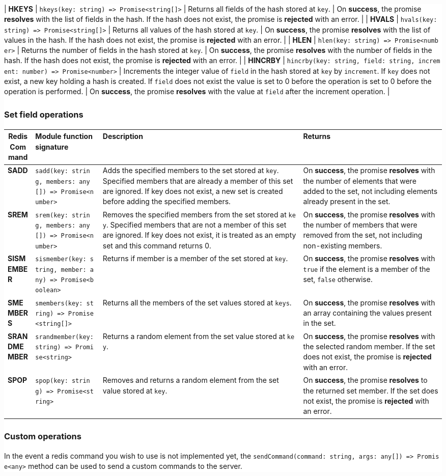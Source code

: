 | **HKEYS**     | `hkeys(key: string) => Promise<string[]>`                                   | Returns all fields of the hash stored at `key`.                                                                                                                                                                                                                       | On **success**, the promise **resolves** with the list of fields in the hash. If the hash does not exist, the promise is **rejected** with an error.                                          |
| **HVALS**     | `hvals(key: string) => Promise<string[]>`                                   | Returns all values of the hash stored at `key`.                                                                                                                                                                                                                       | On **success**, the promise **resolves** with the list of values in the hash. If the hash does not exist, the promise is **rejected** with an error.                                          |
| **HLEN**      | `hlen(key: string) => Promise<number>`                                      | Returns the number of fields in the hash stored at `key`.                                                                                                                                                                                                             | On **success**, the promise **resolves** with the number of fields in the hash. If the hash does not exist, the promise is **rejected** with an error.                                        |
| **HINCRBY**   | `hincrby(key: string, field: string, increment: number) => Promise<number>` | Increments the integer value of `field` in the hash stored at `key` by `increment`. If `key` does not exist, a new key holding a hash is created. If `field` does not exist the value is set to 0 before the operation is set to 0 before the operation is performed. | On **success**, the promise **resolves** with the value at `field` after the increment operation.                                                                                             |

### Set field operations

| Redis Command   | Module function signature | Description | Returns |
| --------------- | :------------------------ | :---------- | :------ |
| **SADD**        | `sadd(key: string, members: any[]) => Promise<number>`    | Adds the specified members to the set stored at `key`. Specified members that are already a member of this set are ignored. If key does not exist, a new set is created before adding the specified members.  | On **success**, the promise **resolves** with the number of elements that were added to the set, not including elements already present in the set. |
| **SREM**        | `srem(key: string, members: any[]) => Promise<number>`    | Removes the specified members from the set stored at `key`. Specified members that are not a member of this set are ignored. If key does not exist, it is treated as an empty set and this command returns 0. | On **success**, the promise **resolves** with the number of members that were removed from the set, not including non-existing members.              |
| **SISMEMBER**   | `sismember(key: string, member: any) => Promise<boolean>` | Returns if member is a member of the set stored at `key`.                                                                                                                                                     | On **success**, the promise **resolves** with `true` if the element is a member of the set, `false` otherwise.                                      |
| **SMEMBERS**    | `smembers(key: string) => Promise<string[]>`              | Returns all the members of the set values stored at `keys`.                                                                                                                                                   | On **success**, the promise **resolves** with an array containing the values present in the set.                                                    |
| **SRANDMEMBER** | `srandmember(key: string) => Promise<string>`             | Returns a random element from the set value stored at `key`.                                                                                                                                                  | On **success**, the promise **resolves** with the selected random member. If the set does not exist, the promise is **rejected** with an error.     |
| **SPOP**        | `spop(key: string) => Promise<string>`                    | Removes and returns a random element from the set value stored at `key`.                                                                                                                                      | On **success**, the promise **resolves** to the returned set member. If the set does not exist, the promise is **rejected** with an error.          |

### Custom operations

In the event a redis command you wish to use is not implemented yet, the `sendCommand(command: string, args: any[]) => Promise<any>` method can be used to send a custom commands to the server.
